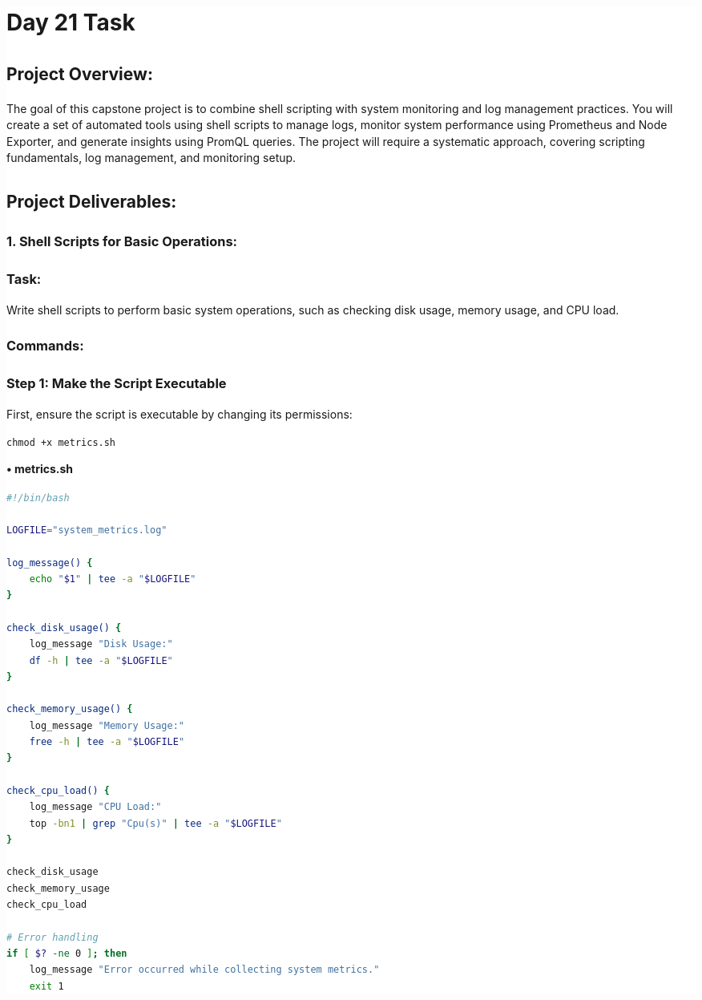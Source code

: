 # Day 21 Task

## Project Overview:

The goal of this capstone project is to combine shell scripting with system monitoring and log management practices. You will create a set of automated tools using shell scripts to manage logs, monitor system performance using Prometheus and Node Exporter, and generate insights using PromQL queries. The project will require a systematic approach, covering scripting fundamentals, log management, and monitoring setup.

## Project Deliverables:

### 1. Shell Scripts for Basic Operations:

### Task:
Write shell scripts to perform basic system operations, such as checking disk usage, memory usage, and CPU load.

### Commands:

### Step 1: Make the Script Executable

First, ensure the script is executable by changing its permissions:

```
chmod +x metrics.sh
``` 

**• metrics.sh**

```bash
#!/bin/bash

LOGFILE="system_metrics.log"

log_message() {
    echo "$1" | tee -a "$LOGFILE"
}

check_disk_usage() {
    log_message "Disk Usage:"
    df -h | tee -a "$LOGFILE"
}

check_memory_usage() {
    log_message "Memory Usage:"
    free -h | tee -a "$LOGFILE"
}

check_cpu_load() {
    log_message "CPU Load:"
    top -bn1 | grep "Cpu(s)" | tee -a "$LOGFILE"
}

check_disk_usage
check_memory_usage
check_cpu_load

# Error handling
if [ $? -ne 0 ]; then
    log_message "Error occurred while collecting system metrics."
    exit 1
```